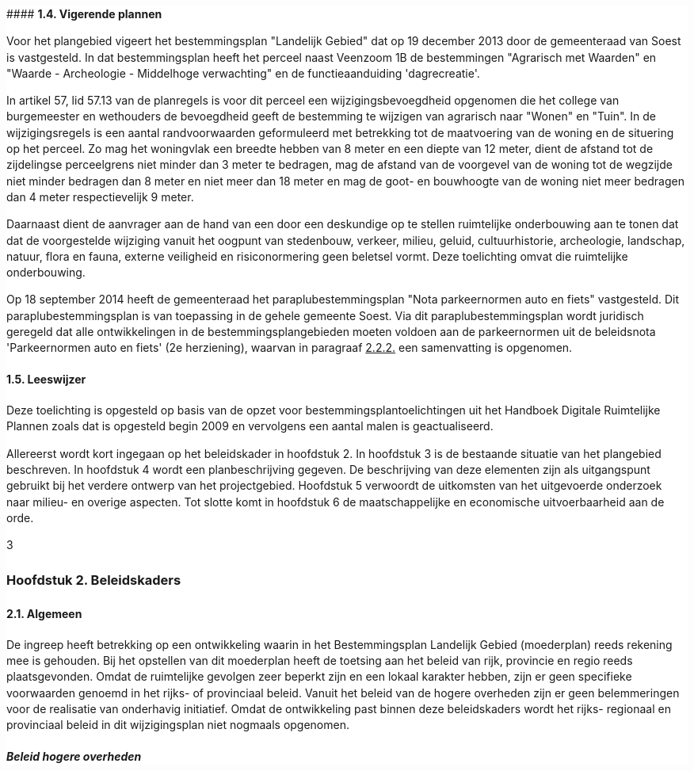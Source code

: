 <span id="page-7-1"></span>#### <span id="page-7-0"></span>**1.4. Vigerende plannen**

Voor het plangebied vigeert het bestemmingsplan "Landelijk Gebied" dat op 19 december 2013 door de gemeenteraad van Soest is vastgesteld. In dat bestemmingsplan heeft het perceel naast Veenzoom 1B de bestemmingen "Agrarisch met Waarden" en "Waarde - Archeologie - Middelhoge verwachting" en de functieaanduiding 'dagrecreatie'.

In artikel 57, lid 57.13 van de planregels is voor dit perceel een wijzigingsbevoegdheid opgenomen die het college van burgemeester en wethouders de bevoegdheid geeft de bestemming te wijzigen van agrarisch naar "Wonen" en "Tuin". In de wijzigingsregels is een aantal randvoorwaarden geformuleerd met betrekking tot de maatvoering van de woning en de situering op het perceel. Zo mag het woningvlak een breedte hebben van 8 meter en een diepte van 12 meter, dient de afstand tot de zijdelingse perceelgrens niet minder dan 3 meter te bedragen, mag de afstand van de voorgevel van de woning tot de wegzijde niet minder bedragen dan 8 meter en niet meer dan 18 meter en mag de goot- en bouwhoogte van de woning niet meer bedragen dan 4 meter respectievelijk 9 meter.

Daarnaast dient de aanvrager aan de hand van een door een deskundige op te stellen ruimtelijke onderbouwing aan te tonen dat dat de voorgestelde wijziging vanuit het oogpunt van stedenbouw, verkeer, milieu, geluid, cultuurhistorie, archeologie, landschap, natuur, flora en fauna, externe veiligheid en risiconormering geen beletsel vormt. Deze toelichting omvat die ruimtelijke onderbouwing.

Op 18 september 2014 heeft de gemeenteraad het paraplubestemmingsplan "Nota parkeernormen auto en fiets" vastgesteld. Dit paraplubestemmingsplan is van toepassing in de gehele gemeente Soest. Via dit paraplubestemmingsplan wordt juridisch geregeld dat alle ontwikkelingen in de bestemmingsplangebieden moeten voldoen aan de parkeernormen uit de beleidsnota 'Parkeernormen auto en fiets' (2e herziening), waarvan in paragraaf [2.2.2.](#page-12-0) een samenvatting is opgenomen.

#### <span id="page-8-0"></span>**1.5. Leeswijzer**

Deze toelichting is opgesteld op basis van de opzet voor bestemmingsplantoelichtingen uit het Handboek Digitale Ruimtelijke Plannen zoals dat is opgesteld begin 2009 en vervolgens een aantal malen is geactualiseerd.

Allereerst wordt kort ingegaan op het beleidskader in hoofdstuk 2. In hoofdstuk 3 is de bestaande situatie van het plangebied beschreven. In hoofdstuk 4 wordt een planbeschrijving gegeven. De beschrijving van deze elementen zijn als uitgangspunt gebruikt bij het verdere ontwerp van het projectgebied. Hoofdstuk 5 verwoordt de uitkomsten van het uitgevoerde onderzoek naar milieu- en overige aspecten. Tot slotte komt in hoofdstuk 6 de maatschappelijke en economische uitvoerbaarheid aan de orde.

3

### <span id="page-9-0"></span>**Hoofdstuk 2. Beleidskaders**

#### <span id="page-9-1"></span>**2.1. Algemeen**

De ingreep heeft betrekking op een ontwikkeling waarin in het Bestemmingsplan Landelijk Gebied (moederplan) reeds rekening mee is gehouden. Bij het opstellen van dit moederplan heeft de toetsing aan het beleid van rijk, provincie en regio reeds plaatsgevonden. Omdat de ruimtelijke gevolgen zeer beperkt zijn en een lokaal karakter hebben, zijn er geen specifieke voorwaarden genoemd in het rijks- of provinciaal beleid. Vanuit het beleid van de hogere overheden zijn er geen belemmeringen voor de realisatie van onderhavig initiatief. Omdat de ontwikkeling past binnen deze beleidskaders wordt het rijks- regionaal en provinciaal beleid in dit wijzigingsplan niet nogmaals opgenomen.

#### *Beleid hogere overheden*
